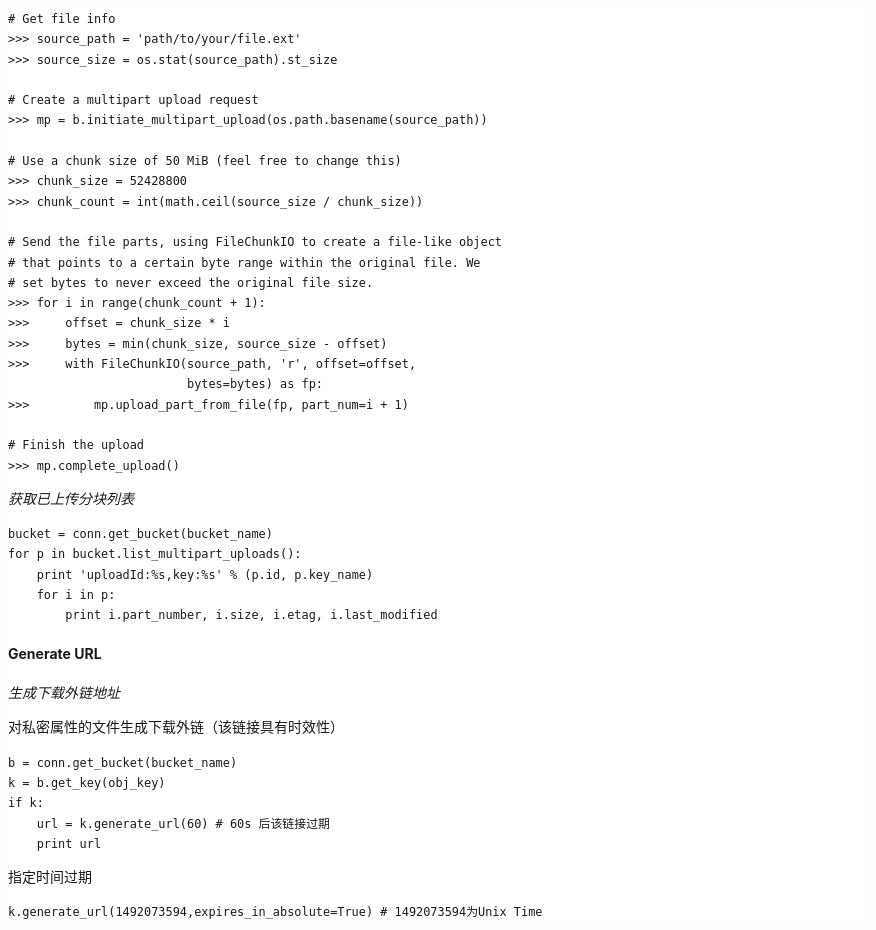     # Get file info
    >>> source_path = 'path/to/your/file.ext'
    >>> source_size = os.stat(source_path).st_size
     
    # Create a multipart upload request
    >>> mp = b.initiate_multipart_upload(os.path.basename(source_path))
     
    # Use a chunk size of 50 MiB (feel free to change this)
    >>> chunk_size = 52428800
    >>> chunk_count = int(math.ceil(source_size / chunk_size))
     
    # Send the file parts, using FileChunkIO to create a file-like object
    # that points to a certain byte range within the original file. We
    # set bytes to never exceed the original file size.
    >>> for i in range(chunk_count + 1):
    >>>     offset = chunk_size * i
    >>>     bytes = min(chunk_size, source_size - offset)
    >>>     with FileChunkIO(source_path, 'r', offset=offset,
                             bytes=bytes) as fp:
    >>>         mp.upload_part_from_file(fp, part_num=i + 1)
     
    # Finish the upload
    >>> mp.complete_upload()
    
*获取已上传分块列表*

	bucket = conn.get_bucket(bucket_name)
	for p in bucket.list_multipart_uploads():
		print 'uploadId:%s,key:%s' % (p.id, p.key_name)
		for i in p:
			print i.part_number, i.size, i.etag, i.last_modified

#### Generate URL
*生成下载外链地址*

对私密属性的文件生成下载外链（该链接具有时效性）

    b = conn.get_bucket(bucket_name)
    k = b.get_key(obj_key)
    if k:
	    url = k.generate_url(60) # 60s 后该链接过期
	    print url

指定时间过期
	
	k.generate_url(1492073594,expires_in_absolute=True) # 1492073594为Unix Time